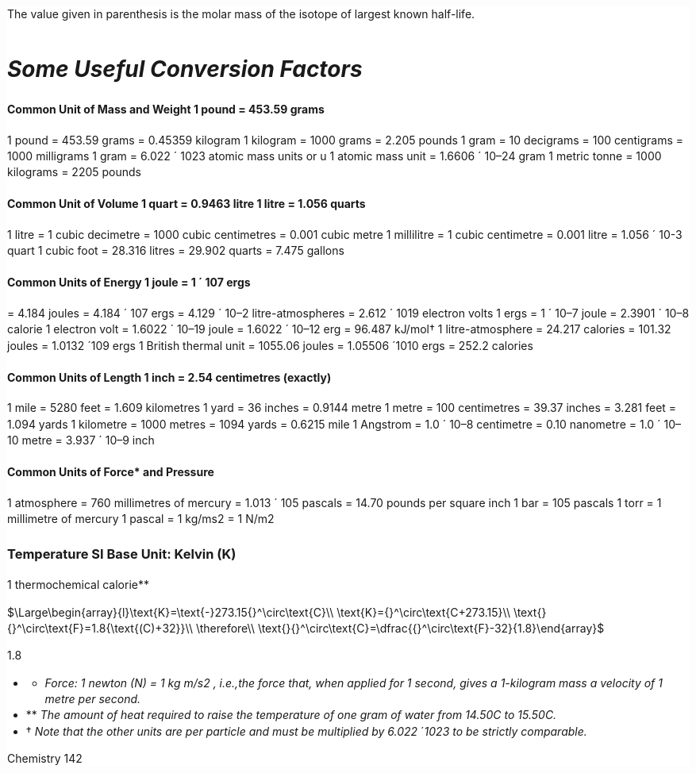 The value given in parenthesis is the molar mass of the isotope of largest known half-life.

# *Some Useful Conversion Factors*

#### Common Unit of Mass and Weight 1 pound = 453.59 grams

1 pound = 453.59 grams = 0.45359 kilogram 1 kilogram = 1000 grams = 2.205 pounds 1 gram = 10 decigrams = 100 centigrams = 1000 milligrams 1 gram = 6.022 ´ 1023 atomic mass units or u 1 atomic mass unit = 1.6606 ´ 10–24 gram 1 metric tonne = 1000 kilograms = 2205 pounds

#### Common Unit of Volume 1 quart = 0.9463 litre 1 litre = 1.056 quarts

1 litre = 1 cubic decimetre = 1000 cubic centimetres = 0.001 cubic metre 1 millilitre = 1 cubic centimetre = 0.001 litre = 1.056 ´ 10-3 quart 1 cubic foot = 28.316 litres = 29.902 quarts = 7.475 gallons

#### Common Units of Energy 1 joule = 1 ´ 107 ergs

= 4.184 joules = 4.184 ´ 107 ergs = 4.129 ´ 10–2 litre-atmospheres = 2.612 ´ 1019 electron volts 1 ergs = 1 ´ 10–7 joule = 2.3901 ´ 10–8 calorie 1 electron volt = 1.6022 ´ 10–19 joule = 1.6022 ´ 10–12 erg = 96.487 kJ/mol† 1 litre-atmosphere = 24.217 calories = 101.32 joules = 1.0132 ´109 ergs 1 British thermal unit = 1055.06 joules = 1.05506 ´1010 ergs = 252.2 calories

#### Common Units of Length 1 inch = 2.54 centimetres (exactly)

1 mile = 5280 feet = 1.609 kilometres 1 yard = 36 inches = 0.9144 metre 1 metre = 100 centimetres = 39.37 inches = 3.281 feet = 1.094 yards 1 kilometre = 1000 metres = 1094 yards = 0.6215 mile 1 Angstrom = 1.0 ´ 10–8 centimetre = 0.10 nanometre = 1.0 ´ 10–10 metre = 3.937 ´ 10–9 inch

#### Common Units of Force* and Pressure

1 atmosphere = 760 millimetres of mercury = 1.013 ´ 105 pascals = 14.70 pounds per square inch 1 bar = 105 pascals 1 torr = 1 millimetre of mercury 1 pascal = 1 kg/ms2 = 1 N/m2

### Temperature SI Base Unit: Kelvin (K)

1 thermochemical calorie**

  
$\Large\begin{array}{l}\text{K}=\text{-}273.15{}^\circ\text{C}\\ \text{K}={}^\circ\text{C+273.15}\\ \text{}{}^\circ\text{F}=1.8{\text{(C)+32}}\\ \therefore\\ \text{}{}^\circ\text{C}=\dfrac{{}^\circ\text{F}-32}{1.8}\end{array}$

1.8

- * *Force: 1 newton (N) = 1 kg m/s2 , i.e.,the force that, when applied for 1 second, gives a 1-kilogram mass a velocity of 1 metre per second.*
- ** *The amount of heat required to raise the temperature of one gram of water from 14.50C to 15.50C.*
- † *Note that the other units are per particle and must be multiplied by 6.022* ´*1023 to be strictly comparable.*

Chemistry 142
